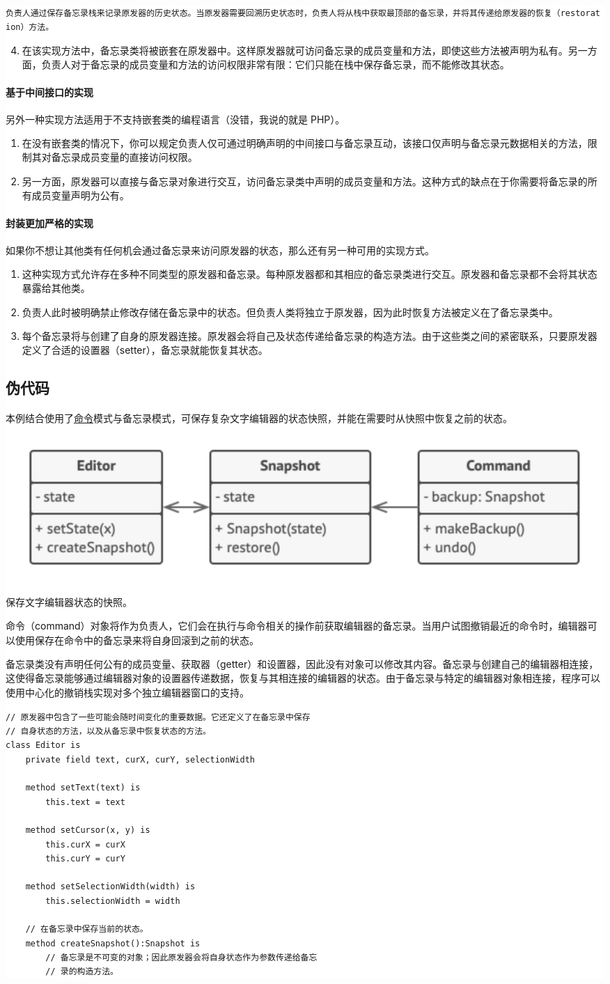     负责人通过保存备忘录栈来记录原发器的历史状态。当原发器需要回溯历史状态时，负责人将从栈中获取最顶部的备忘录，并将其传递给原发器的恢复（restoration）方法。
    
4.  在该实现方法中，备忘录类将被嵌套在原发器中。这样原发器就可访问备忘录的成员变量和方法，即使这些方法被声明为私有。另一方面，负责人对于备忘录的成员变量和方法的访问权限非常有限：它们只能在栈中保存备忘录，而不能修改其状态。
    

#### 基于中间接口的实现

另外一种实现方法适用于不支持嵌套类的编程语言（没错，我说的就是 PHP）。

1.  在没有嵌套类的情况下，你可以规定负责人仅可通过明确声明的中间接口与备忘录互动，该接口仅声明与备忘录元数据相关的方法，限制其对备忘录成员变量的直接访问权限。
    
2.  另一方面，原发器可以直接与备忘录对象进行交互，访问备忘录类中声明的成员变量和方法。这种方式的缺点在于你需要将备忘录的所有成员变量声明为公有。
    

#### 封装更加严格的实现

如果你不想让其他类有任何机会通过备忘录来访问原发器的状态，那么还有另一种可用的实现方式。

1.  这种实现方式允许存在多种不同类型的原发器和备忘录。每种原发器都和其相应的备忘录类进行交互。原发器和备忘录都不会将其状态暴露给其他类。
    
2.  负责人此时被明确禁止修改存储在备忘录中的状态。但负责人类将独立于原发器，因为此时恢复方法被定义在了备忘录类中。
    
3.  每个备忘录将与创建了自身的原发器连接。原发器会将自己及状态传递给备忘录的构造方法。由于这些类之间的紧密联系，只要原发器定义了合适的设置器（setter），备忘录就能恢复其状态。
    

伪代码
---

本例结合使用了[命令](https://refactoringguru.cn/design-patterns/command)模式与备忘录模式，可保存复杂文字编辑器的状态快照，并能在需要时从快照中恢复之前的状态。

![](2020-04-26-19-13-42.png)

保存文字编辑器状态的快照。

命令（command）对象将作为负责人，它们会在执行与命令相关的操作前获取编辑器的备忘录。当用户试图撤销最近的命令时，编辑器可以使用保存在命令中的备忘录来将自身回滚到之前的状态。

备忘录类没有声明任何公有的成员变量、获取器（getter）和设置器，因此没有对象可以修改其内容。备忘录与创建自己的编辑器相连接，这使得备忘录能够通过编辑器对象的设置器传递数据，恢复与其相连接的编辑器的状态。由于备忘录与特定的编辑器对象相连接，程序可以使用中心化的撤销栈实现对多个独立编辑器窗口的支持。

```
// 原发器中包含了一些可能会随时间变化的重要数据。它还定义了在备忘录中保存
// 自身状态的方法，以及从备忘录中恢复状态的方法。
class Editor is
    private field text, curX, curY, selectionWidth

    method setText(text) is
        this.text = text

    method setCursor(x, y) is
        this.curX = curX
        this.curY = curY

    method setSelectionWidth(width) is
        this.selectionWidth = width

    // 在备忘录中保存当前的状态。
    method createSnapshot():Snapshot is
        // 备忘录是不可变的对象；因此原发器会将自身状态作为参数传递给备忘
        // 录的构造方法。
```